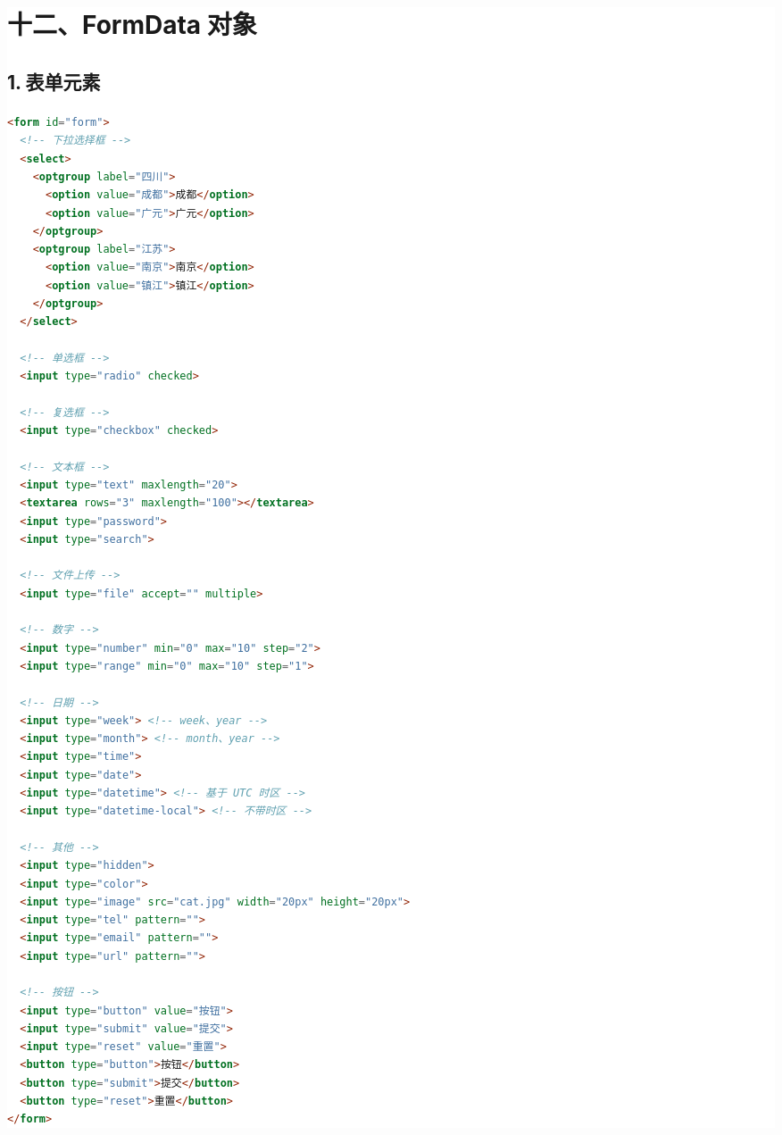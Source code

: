 # 十二、FormData 对象

## 1. 表单元素

```html
<form id="form">
  <!-- 下拉选择框 -->
  <select>
    <optgroup label="四川">
      <option value="成都">成都</option>
      <option value="广元">广元</option>
    </optgroup>
    <optgroup label="江苏">
      <option value="南京">南京</option>
      <option value="镇江">镇江</option>
    </optgroup>
  </select>

  <!-- 单选框 -->
  <input type="radio" checked>

  <!-- 复选框 -->
  <input type="checkbox" checked>
  
  <!-- 文本框 -->
  <input type="text" maxlength="20">
  <textarea rows="3" maxlength="100"></textarea>
  <input type="password">
  <input type="search">
  
  <!-- 文件上传 -->
  <input type="file" accept="" multiple>

  <!-- 数字 -->
  <input type="number" min="0" max="10" step="2">
  <input type="range" min="0" max="10" step="1">

  <!-- 日期 -->
  <input type="week"> <!-- week、year -->
  <input type="month"> <!-- month、year -->
  <input type="time">
  <input type="date">
  <input type="datetime"> <!-- 基于 UTC 时区 -->
  <input type="datetime-local"> <!-- 不带时区 -->
  
  <!-- 其他 -->
  <input type="hidden">
  <input type="color">
  <input type="image" src="cat.jpg" width="20px" height="20px">
  <input type="tel" pattern="">
  <input type="email" pattern="">
  <input type="url" pattern="">

  <!-- 按钮 -->
  <input type="button" value="按钮">
  <input type="submit" value="提交">
  <input type="reset" value="重置">
  <button type="button">按钮</button>
  <button type="submit">提交</button>
  <button type="reset">重置</button>
</form>
```
